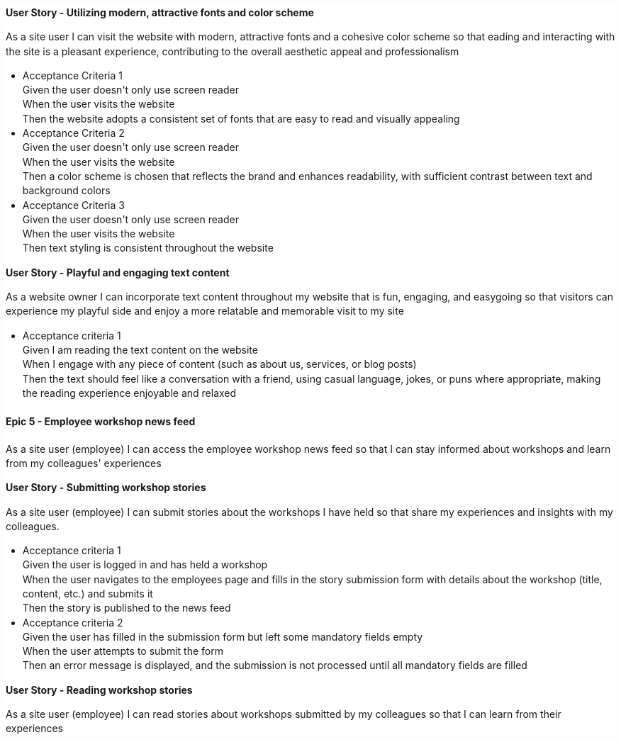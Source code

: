 **User Story - Utilizing modern, attractive fonts and color scheme**

As a site user I can visit the website with modern, attractive fonts and a cohesive color scheme so that eading and interacting with the site is a pleasant experience, contributing to the overall aesthetic appeal and professionalism

- Acceptance Criteria 1  
Given the user doesn't only use screen reader  
When the user visits the website  
Then the website adopts a consistent set of fonts that are easy to read and visually appealing  
- Acceptance Criteria 2  
Given the user doesn't only use screen reader  
When the user visits the website  
Then a color scheme is chosen that reflects the brand and enhances readability, with sufficient contrast between text and background colors  
- Acceptance Criteria 3  
Given the user doesn't only use screen reader  
When the user visits the website  
Then text styling is consistent throughout the website  

**User Story - Playful and engaging text content**

As a website owner I can incorporate text content throughout my website that is fun, engaging, and easygoing so that visitors can experience my playful side and enjoy a more relatable and memorable visit to my site

- Acceptance criteria 1  
Given I am reading the text content on the website  
When I engage with any piece of content (such as about us, services, or blog posts)  
Then the text should feel like a conversation with a friend, using casual language, jokes, or puns where appropriate, making the reading experience enjoyable and relaxed  

#### Epic 5 - Employee workshop news feed

As a site user (employee) I can access the employee workshop news feed so that I can stay informed about workshops and learn from my colleagues' experiences

**User Story - Submitting workshop stories**

As a site user (employee) I can submit stories about the workshops I have held so that share my experiences and insights with my colleagues.

- Acceptance criteria 1  
Given the user is logged in and has held a workshop  
When the user navigates to the employees page and fills in the story submission form with details about the workshop (title, content, etc.) and submits it  
Then the story is published to the news feed  
- Acceptance criteria 2  
Given the user has filled in the submission form but left some mandatory fields empty  
When the user attempts to submit the form  
Then an error message is displayed, and the submission is not processed until all mandatory fields are filled  

**User Story - Reading workshop stories**

As a site user (employee) I can read stories about workshops submitted by my colleagues so that I can learn from their experiences
